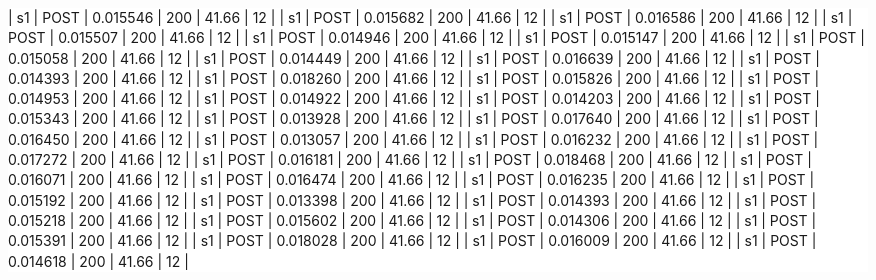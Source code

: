 | s1 | POST | 0.015546 | 200 | 41.66 | 12 |
| s1 | POST | 0.015682 | 200 | 41.66 | 12 |
| s1 | POST | 0.016586 | 200 | 41.66 | 12 |
| s1 | POST | 0.015507 | 200 | 41.66 | 12 |
| s1 | POST | 0.014946 | 200 | 41.66 | 12 |
| s1 | POST | 0.015147 | 200 | 41.66 | 12 |
| s1 | POST | 0.015058 | 200 | 41.66 | 12 |
| s1 | POST | 0.014449 | 200 | 41.66 | 12 |
| s1 | POST | 0.016639 | 200 | 41.66 | 12 |
| s1 | POST | 0.014393 | 200 | 41.66 | 12 |
| s1 | POST | 0.018260 | 200 | 41.66 | 12 |
| s1 | POST | 0.015826 | 200 | 41.66 | 12 |
| s1 | POST | 0.014953 | 200 | 41.66 | 12 |
| s1 | POST | 0.014922 | 200 | 41.66 | 12 |
| s1 | POST | 0.014203 | 200 | 41.66 | 12 |
| s1 | POST | 0.015343 | 200 | 41.66 | 12 |
| s1 | POST | 0.013928 | 200 | 41.66 | 12 |
| s1 | POST | 0.017640 | 200 | 41.66 | 12 |
| s1 | POST | 0.016450 | 200 | 41.66 | 12 |
| s1 | POST | 0.013057 | 200 | 41.66 | 12 |
| s1 | POST | 0.016232 | 200 | 41.66 | 12 |
| s1 | POST | 0.017272 | 200 | 41.66 | 12 |
| s1 | POST | 0.016181 | 200 | 41.66 | 12 |
| s1 | POST | 0.018468 | 200 | 41.66 | 12 |
| s1 | POST | 0.016071 | 200 | 41.66 | 12 |
| s1 | POST | 0.016474 | 200 | 41.66 | 12 |
| s1 | POST | 0.016235 | 200 | 41.66 | 12 |
| s1 | POST | 0.015192 | 200 | 41.66 | 12 |
| s1 | POST | 0.013398 | 200 | 41.66 | 12 |
| s1 | POST | 0.014393 | 200 | 41.66 | 12 |
| s1 | POST | 0.015218 | 200 | 41.66 | 12 |
| s1 | POST | 0.015602 | 200 | 41.66 | 12 |
| s1 | POST | 0.014306 | 200 | 41.66 | 12 |
| s1 | POST | 0.015391 | 200 | 41.66 | 12 |
| s1 | POST | 0.018028 | 200 | 41.66 | 12 |
| s1 | POST | 0.016009 | 200 | 41.66 | 12 |
| s1 | POST | 0.014618 | 200 | 41.66 | 12 |